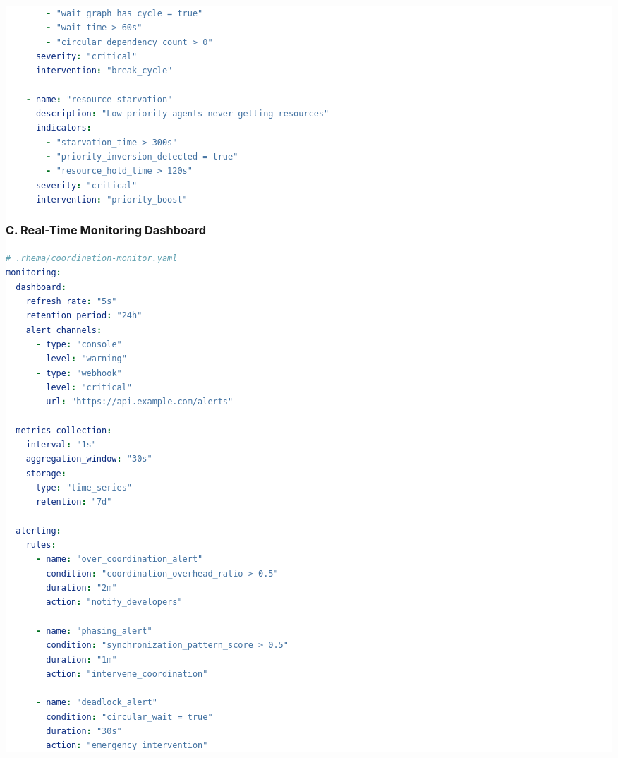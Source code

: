 ```yaml
        - "wait_graph_has_cycle = true"
        - "wait_time > 60s"
        - "circular_dependency_count > 0"
      severity: "critical"
      intervention: "break_cycle"
    
    - name: "resource_starvation"
      description: "Low-priority agents never getting resources"
      indicators:
        - "starvation_time > 300s"
        - "priority_inversion_detected = true"
        - "resource_hold_time > 120s"
      severity: "critical"
      intervention: "priority_boost"
```

### C. Real-Time Monitoring Dashboard

```yaml
# .rhema/coordination-monitor.yaml
monitoring:
  dashboard:
    refresh_rate: "5s"
    retention_period: "24h"
    alert_channels:
      - type: "console"
        level: "warning"
      - type: "webhook"
        level: "critical"
        url: "https://api.example.com/alerts"
    
  metrics_collection:
    interval: "1s"
    aggregation_window: "30s"
    storage:
      type: "time_series"
      retention: "7d"
    
  alerting:
    rules:
      - name: "over_coordination_alert"
        condition: "coordination_overhead_ratio > 0.5"
        duration: "2m"
        action: "notify_developers"
      
      - name: "phasing_alert"
        condition: "synchronization_pattern_score > 0.5"
        duration: "1m"
        action: "intervene_coordination"
      
      - name: "deadlock_alert"
        condition: "circular_wait = true"
        duration: "30s"
        action: "emergency_intervention"
```
